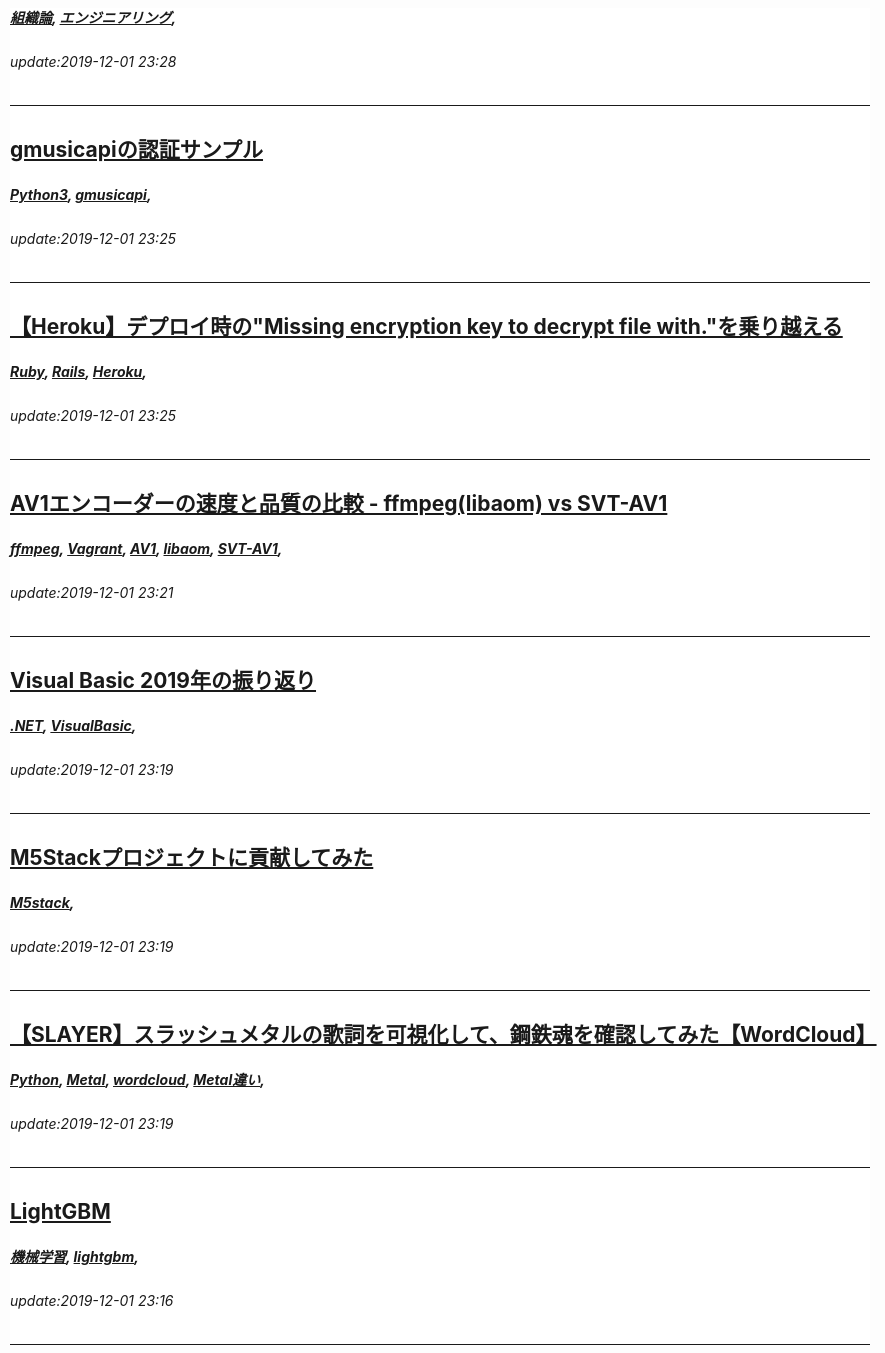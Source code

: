 ##### [組織論](https://qiita.com/tags/組織論), [エンジニアリング](https://qiita.com/tags/エンジニアリング), 
###### update:2019-12-01 23:28
---
## [gmusicapiの認証サンプル](https://qiita.com/neko_the_shadow/items/2ab0e7137bf703ff0d21)
##### [Python3](https://qiita.com/tags/Python3), [gmusicapi](https://qiita.com/tags/gmusicapi), 
###### update:2019-12-01 23:25
---
## [【Heroku】デプロイ時の"Missing encryption key to decrypt file with."を乗り越える](https://qiita.com/key_it6/items/f82393b8d3c88a739e45)
##### [Ruby](https://qiita.com/tags/Ruby), [Rails](https://qiita.com/tags/Rails), [Heroku](https://qiita.com/tags/Heroku), 
###### update:2019-12-01 23:25
---
## [AV1エンコーダーの速度と品質の比較 - ffmpeg(libaom) vs SVT-AV1](https://qiita.com/yanoshi/items/544a361baf76b8114067)
##### [ffmpeg](https://qiita.com/tags/ffmpeg), [Vagrant](https://qiita.com/tags/Vagrant), [AV1](https://qiita.com/tags/AV1), [libaom](https://qiita.com/tags/libaom), [SVT-AV1](https://qiita.com/tags/SVT-AV1), 
###### update:2019-12-01 23:21
---
## [Visual Basic 2019年の振り返り](https://qiita.com/yaju/items/ec99128536741d5f5f6b)
##### [.NET](https://qiita.com/tags/.NET), [VisualBasic](https://qiita.com/tags/VisualBasic), 
###### update:2019-12-01 23:19
---
## [M5Stackプロジェクトに貢献してみた](https://qiita.com/kk2170/items/432571a61022c5624209)
##### [M5stack](https://qiita.com/tags/M5stack), 
###### update:2019-12-01 23:19
---
## [【SLAYER】スラッシュメタルの歌詞を可視化して、鋼鉄魂を確認してみた【WordCloud】](https://qiita.com/ksj555/items/817ae4a81d2494b45de7)
##### [Python](https://qiita.com/tags/Python), [Metal](https://qiita.com/tags/Metal), [wordcloud](https://qiita.com/tags/wordcloud), [Metal違い](https://qiita.com/tags/Metal違い), 
###### update:2019-12-01 23:19
---
## [LightGBM](https://qiita.com/Seiji555/items/59173d4903abf8741353)
##### [機械学習](https://qiita.com/tags/機械学習), [lightgbm](https://qiita.com/tags/lightgbm), 
###### update:2019-12-01 23:16
---